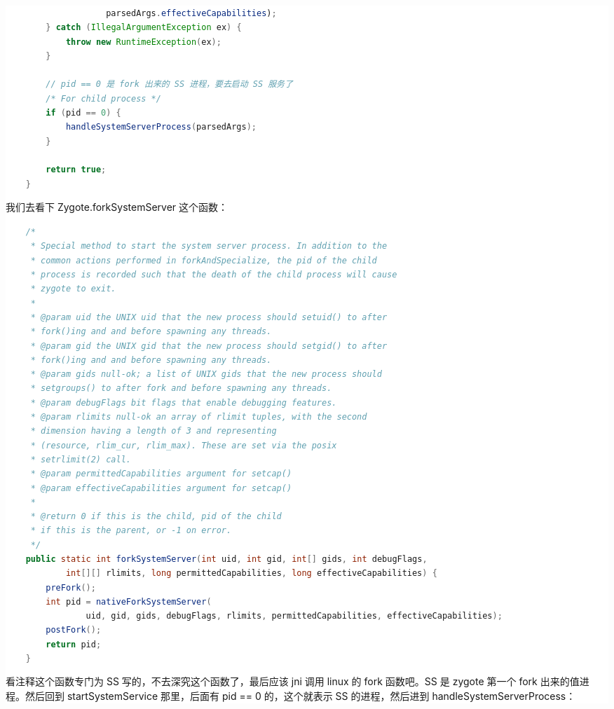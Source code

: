 ```java
                    parsedArgs.effectiveCapabilities);
        } catch (IllegalArgumentException ex) {
            throw new RuntimeException(ex);
        }   

        // pid == 0 是 fork 出来的 SS 进程，要去启动 SS 服务了
        /* For child process */
        if (pid == 0) {
            handleSystemServerProcess(parsedArgs);
        }

        return true;
    }
```

我们去看下 Zygote.forkSystemServer 这个函数：

```java
    /*
     * Special method to start the system server process. In addition to the
     * common actions performed in forkAndSpecialize, the pid of the child
     * process is recorded such that the death of the child process will cause
     * zygote to exit.
     *
     * @param uid the UNIX uid that the new process should setuid() to after
     * fork()ing and and before spawning any threads.
     * @param gid the UNIX gid that the new process should setgid() to after
     * fork()ing and and before spawning any threads.
     * @param gids null-ok; a list of UNIX gids that the new process should
     * setgroups() to after fork and before spawning any threads.
     * @param debugFlags bit flags that enable debugging features.
     * @param rlimits null-ok an array of rlimit tuples, with the second
     * dimension having a length of 3 and representing
     * (resource, rlim_cur, rlim_max). These are set via the posix
     * setrlimit(2) call.
     * @param permittedCapabilities argument for setcap()
     * @param effectiveCapabilities argument for setcap()
     *
     * @return 0 if this is the child, pid of the child
     * if this is the parent, or -1 on error.
     */
    public static int forkSystemServer(int uid, int gid, int[] gids, int debugFlags,
            int[][] rlimits, long permittedCapabilities, long effectiveCapabilities) {
        preFork();
        int pid = nativeForkSystemServer(
                uid, gid, gids, debugFlags, rlimits, permittedCapabilities, effectiveCapabilities);
        postFork();
        return pid;
    }
```

看注释这个函数专门为 SS 写的，不去深究这个函数了，最后应该 jni 调用 linux 的 fork 函数吧。SS 是 zygote 第一个 fork 出来的值进程。然后回到 startSystemService 那里，后面有 pid == 0 的，这个就表示 SS 的进程，然后进到 handleSystemServerProcess：
